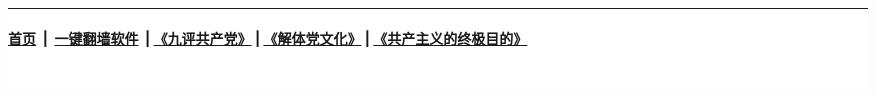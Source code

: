 
------------------------
#### [首页](https://github.com/gfw-breaker/banned-news3/blob/master/README.md) &nbsp;|&nbsp; [一键翻墙软件](https://github.com/gfw-breaker/nogfw/blob/master/README.md) &nbsp;| [《九评共产党》](https://github.com/gfw-breaker/9ping.md/blob/master/README.md#九评之一评共产党是什么) | [《解体党文化》](https://github.com/gfw-breaker/jtdwh.md/blob/master/README.md) | [《共产主义的终极目的》](https://github.com/gfw-breaker/gczydzjmd.md/blob/master/README.md)


<img src='http://gfw-breaker.win/banned-news3/pages/prog204/a102964417.md' width='0px' height='0px'/>